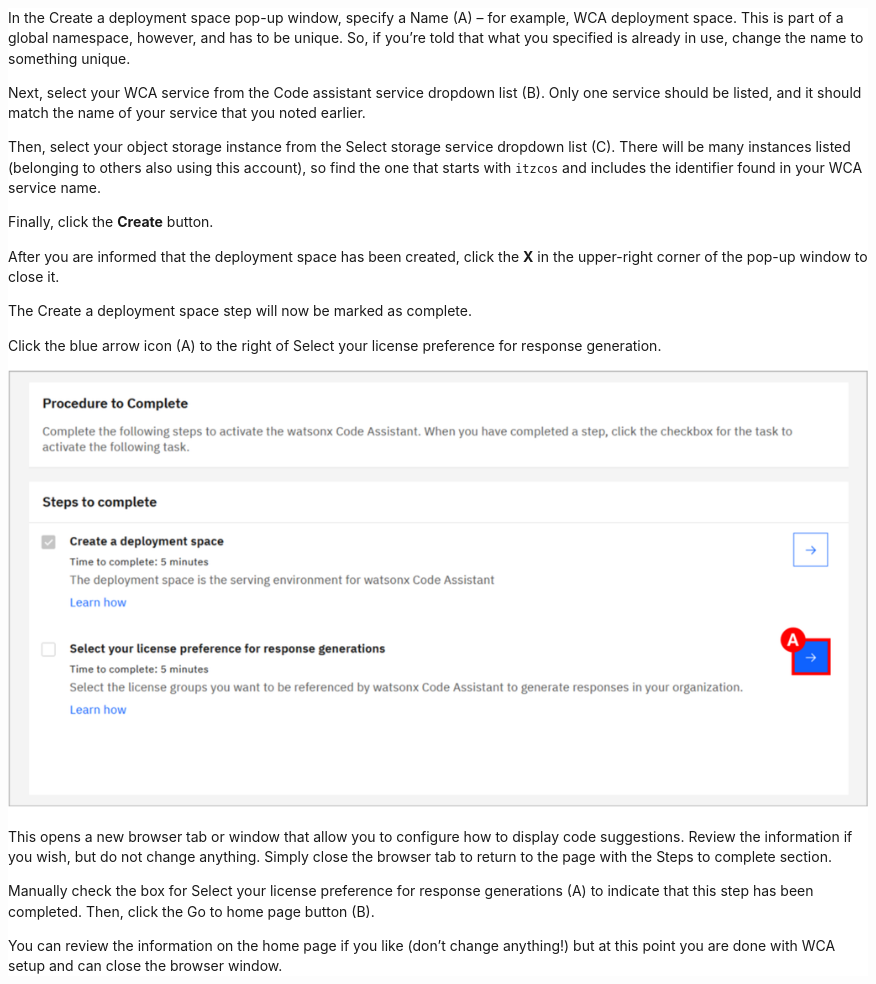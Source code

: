 In the Create a deployment space pop-up window, specify a Name (A) – for example, WCA deployment space. This is part of a global namespace, however, and has to be unique. So, if you’re told that what you specified is already in use, change the name to something unique.
    
Next, select your WCA service from the Code assistant service dropdown list (B). Only one service should be listed, and it should match the name of your service that you noted earlier.
    
Then, select your object storage instance from the Select storage service dropdown list (C). There will be many instances listed (belonging to others also using this account), so find the one that starts with `itzcos` and includes the identifier found in your WCA service name.
    
Finally, click the **Create** button.

After you are informed that the deployment space has been created, click the **X** in the upper-right corner of the pop-up window to close it.

The Create a deployment space step will now be marked as complete.

Click the blue arrow icon (A) to the right of Select your license preference for response generation.

![tz-select-license](./images/tz-select-license.png)

This opens a new browser tab or window that allow you to configure how to display code suggestions. Review the information if you wish, but do not change anything. Simply close the browser tab to return to the page with the Steps to complete section.

Manually check the box for Select your license preference for response generations (A) to indicate that this step has been completed. Then, click the Go to home page button (B).

You can review the information on the home page if you like (don’t change anything!) but at this point you
are done with WCA setup and can close the browser window.
